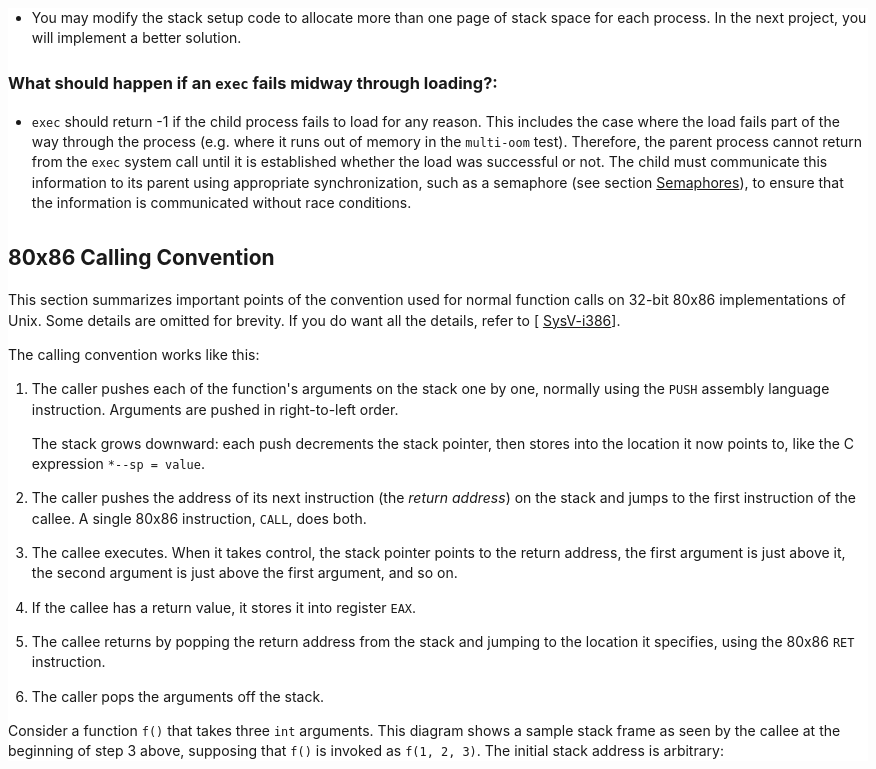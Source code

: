 -   You may modify the stack setup code to allocate more than one page
    of stack space for each process. In the next project, you will
    implement a better solution.

### What should happen if an `exec` fails midway through loading?:   

-   `exec` should return -1 if the child process fails to load for any
    reason. This includes the case where the load fails part of the way
    through the process (e.g. where it runs out of memory in the
    `multi-oom` test). Therefore, the parent process cannot return from
    the `exec` system call until it is established whether the load was
    successful or not. The child must communicate this information to
    its parent using appropriate synchronization, such as a semaphore
    (see section [Semaphores](../../doc/2_reference_guide.md#semaphores)), 
    to ensure that the information is communicated without race conditions.


## 80x86 Calling Convention

This section summarizes important points of the convention used for
normal function calls on 32-bit 80x86 implementations of
Unix. Some details are omitted for brevity. If you do want all the
details, refer to \[ [SysV-i386](../../doc/8_bibliography.md#SysV-i386)\].

The calling convention works like this:

1.  The caller pushes each of the function's arguments on the stack one
    by one, normally using the `PUSH` assembly language instruction.
    Arguments are pushed in right-to-left order.

    The stack grows downward: each push decrements the stack pointer,
    then stores into the location it now points to, like the C
    expression `*--sp = value`.

2.  The caller pushes the address of its next instruction (the *return
    address*) on the stack and jumps to the first instruction of the
    callee. A single 80x86 instruction, `CALL`, does both.

3.  The callee executes. When it takes control, the stack pointer points
    to the return address, the first argument is just above it, the
    second argument is just above the first argument, and so on.

4.  If the callee has a return value, it stores it into register `EAX`.

5.  The callee returns by popping the return address from the stack and
    jumping to the location it specifies, using the 80x86
    `RET` instruction.

6.  The caller pops the arguments off the stack.

Consider a function `f()` that takes three `int` arguments. This diagram
shows a sample stack frame as seen by the callee at the beginning of
step 3 above, supposing that `f()` is invoked as `f(1, 2, 3)`. The
initial stack address is arbitrary:

